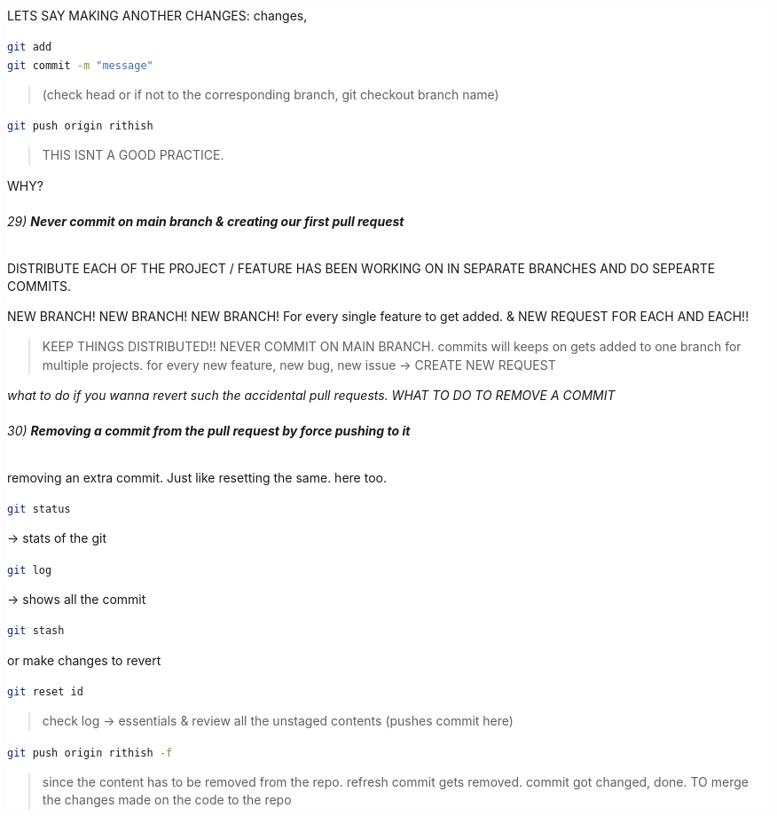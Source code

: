 LETS SAY MAKING ANOTHER CHANGES:
changes,
```sh
git add
git commit -m "message"
```
>(check head or if not to the corresponding branch, git checkout branch name)

```sh
git push origin rithish
```
>THIS ISNT A GOOD PRACTICE.

WHY?

###### 29) ***Never commit on main branch & creating our first pull request***

DISTRIBUTE EACH OF THE PROJECT / FEATURE HAS BEEN WORKING ON IN SEPARATE BRANCHES AND DO SEPEARTE COMMITS.

NEW BRANCH! NEW BRANCH! NEW BRANCH! For every single feature to get added. & NEW REQUEST FOR EACH AND EACH!!
> KEEP THINGS DISTRIBUTED!!
> NEVER COMMIT ON MAIN BRANCH. 
> commits will keeps on gets added to one branch for multiple projects.
> for every new feature, new bug, new issue -> CREATE NEW REQUEST 

*what to do if you wanna revert such the accidental pull requests. WHAT TO DO TO REMOVE A COMMIT*

###### 30) ***Removing a commit from the pull request by force pushing to it***
removing an extra commit. 
Just like resetting the same. here too.
```sh
git status
```
-> stats of the git
```sh
git log 
```
-> shows all the commit
```sh
git stash 
```
or make changes to revert
```sh
git reset id
```
> check log -> essentials & review all the unstaged contents (pushes commit here)
```sh
git push origin rithish -f
```
>since the content has to be removed from the repo.
> refresh
> commit gets removed.
 commit got changed, done. TO merge the changes made on the code to the repo
